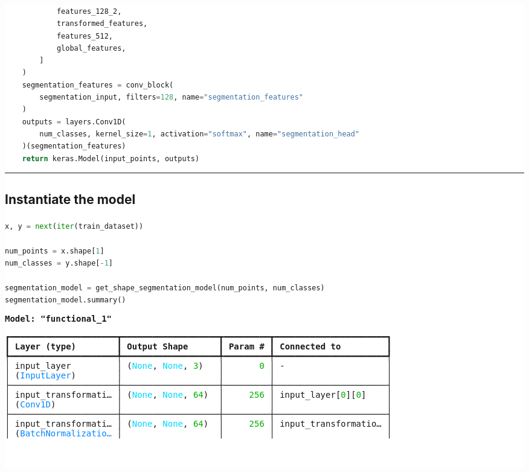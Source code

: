```python
            features_128_2,
            transformed_features,
            features_512,
            global_features,
        ]
    )
    segmentation_features = conv_block(
        segmentation_input, filters=128, name="segmentation_features"
    )
    outputs = layers.Conv1D(
        num_classes, kernel_size=1, activation="softmax", name="segmentation_head"
    )(segmentation_features)
    return keras.Model(input_points, outputs)

```

---
## Instantiate the model


```python
x, y = next(iter(train_dataset))

num_points = x.shape[1]
num_classes = y.shape[-1]

segmentation_model = get_shape_segmentation_model(num_points, num_classes)
segmentation_model.summary()
```


<pre style="white-space:pre;overflow-x:auto;line-height:normal;font-family:Menlo,'DejaVu Sans Mono',consolas,'Courier New',monospace"><span style="font-weight: bold">Model: "functional_1"</span>
</pre>




<pre style="white-space:pre;overflow-x:auto;line-height:normal;font-family:Menlo,'DejaVu Sans Mono',consolas,'Courier New',monospace">┏━━━━━━━━━━━━━━━━━━━━━┳━━━━━━━━━━━━━━━━━━━┳━━━━━━━━━┳━━━━━━━━━━━━━━━━━━━━━━┓
┃<span style="font-weight: bold"> Layer (type)        </span>┃<span style="font-weight: bold"> Output Shape      </span>┃<span style="font-weight: bold"> Param # </span>┃<span style="font-weight: bold"> Connected to         </span>┃
┡━━━━━━━━━━━━━━━━━━━━━╇━━━━━━━━━━━━━━━━━━━╇━━━━━━━━━╇━━━━━━━━━━━━━━━━━━━━━━┩
│ input_layer         │ (<span style="color: #00d7ff; text-decoration-color: #00d7ff">None</span>, <span style="color: #00d7ff; text-decoration-color: #00d7ff">None</span>, <span style="color: #00af00; text-decoration-color: #00af00">3</span>)   │       <span style="color: #00af00; text-decoration-color: #00af00">0</span> │ -                    │
│ (<span style="color: #0087ff; text-decoration-color: #0087ff">InputLayer</span>)        │                   │         │                      │
├─────────────────────┼───────────────────┼─────────┼──────────────────────┤
│ input_transformati… │ (<span style="color: #00d7ff; text-decoration-color: #00d7ff">None</span>, <span style="color: #00d7ff; text-decoration-color: #00d7ff">None</span>, <span style="color: #00af00; text-decoration-color: #00af00">64</span>)  │     <span style="color: #00af00; text-decoration-color: #00af00">256</span> │ input_layer[<span style="color: #00af00; text-decoration-color: #00af00">0</span>][<span style="color: #00af00; text-decoration-color: #00af00">0</span>]    │
│ (<span style="color: #0087ff; text-decoration-color: #0087ff">Conv1D</span>)            │                   │         │                      │
├─────────────────────┼───────────────────┼─────────┼──────────────────────┤
│ input_transformati… │ (<span style="color: #00d7ff; text-decoration-color: #00d7ff">None</span>, <span style="color: #00d7ff; text-decoration-color: #00d7ff">None</span>, <span style="color: #00af00; text-decoration-color: #00af00">64</span>)  │     <span style="color: #00af00; text-decoration-color: #00af00">256</span> │ input_transformatio… │
│ (<span style="color: #0087ff; text-decoration-color: #0087ff">BatchNormalizatio…</span> │                   │         │                      │